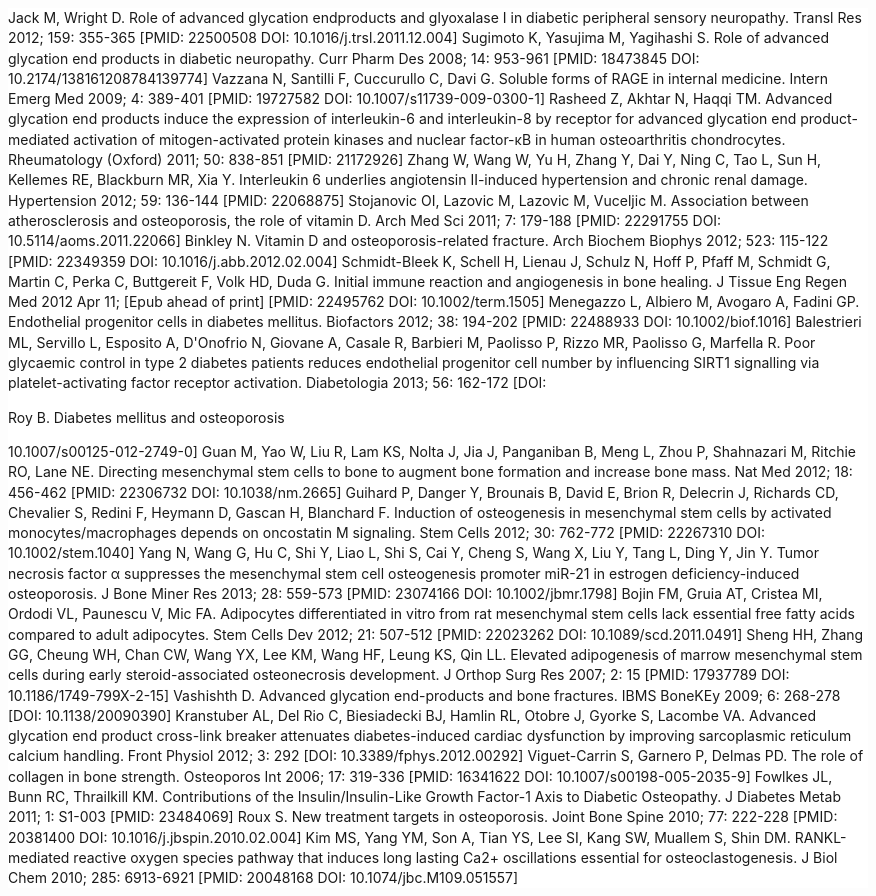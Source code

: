Jack M, Wright D. Role of advanced glycation endproducts and glyoxalase I in diabetic peripheral sensory neuropathy. Transl Res 2012; 159: 355-365 [PMID: 22500508 DOI: 10.1016/j.trsl.2011.12.004]
Sugimoto K, Yasujima M, Yagihashi S. Role of advanced glycation end products in diabetic neuropathy. Curr Pharm Des 2008; 14: 953-961 [PMID: 18473845 DOI: 10.2174/138161208784139774]
Vazzana N, Santilli F, Cuccurullo C, Davi G. Soluble forms of RAGE in internal medicine. Intern Emerg Med 2009; 4: 389-401 [PMID: 19727582 DOI: 10.1007/s11739-009-0300-1]
Rasheed Z, Akhtar N, Haqqi TM. Advanced glycation end products induce the expression of interleukin-6 and interleukin-8 by receptor for advanced glycation end product-mediated activation of mitogen-activated protein kinases and nuclear factor-κB in human osteoarthritis chondrocytes. Rheumatology (Oxford) 2011; 50: 838-851 [PMID: 21172926]
Zhang W, Wang W, Yu H, Zhang Y, Dai Y, Ning C, Tao L, Sun H, Kellemes RE, Blackburn MR, Xia Y. Interleukin 6 underlies angiotensin II-induced hypertension and chronic renal damage. Hypertension 2012; 59: 136-144 [PMID: 22068875]
Stojanovic OI, Lazovic M, Lazovic M, Vuceljic M. Association between atherosclerosis and osteoporosis, the role of vitamin D. Arch Med Sci 2011; 7: 179-188 [PMID: 22291755 DOI: 10.5114/aoms.2011.22066]
Binkley N. Vitamin D and osteoporosis-related fracture. Arch Biochem Biophys 2012; 523: 115-122 [PMID: 22349359 DOI: 10.1016/j.abb.2012.02.004]
Schmidt-Bleek K, Schell H, Lienau J, Schulz N, Hoff P, Pfaff M, Schmidt G, Martin C, Perka C, Buttgereit F, Volk HD, Duda G. Initial immune reaction and angiogenesis in bone healing. J Tissue Eng Regen Med 2012 Apr 11; [Epub ahead of print] [PMID: 22495762 DOI: 10.1002/term.1505]
Menegazzo L, Albiero M, Avogaro A, Fadini GP. Endothelial progenitor cells in diabetes mellitus. Biofactors 2012; 38: 194-202 [PMID: 22488933 DOI: 10.1002/biof.1016]
Balestrieri ML, Servillo L, Esposito A, D'Onofrio N, Giovane A, Casale R, Barbieri M, Paolisso P, Rizzo MR, Paolisso G, Marfella R. Poor glycaemic control in type 2 diabetes patients reduces endothelial progenitor cell number by influencing SIRT1 signalling via platelet-activating factor receptor activation. Diabetologia 2013; 56: 162-172 [DOI:

Roy B. Diabetes mellitus and osteoporosis

10.1007/s00125-012-2749-0]
Guan M, Yao W, Liu R, Lam KS, Nolta J, Jia J, Panganiban B, Meng L, Zhou P, Shahnazari M, Ritchie RO, Lane NE. Directing mesenchymal stem cells to bone to augment bone formation and increase bone mass. Nat Med 2012; 18: 456-462 [PMID: 22306732 DOI: 10.1038/nm.2665]
Guihard P, Danger Y, Brounais B, David E, Brion R, Delecrin J, Richards CD, Chevalier S, Redini F, Heymann D, Gascan H, Blanchard F. Induction of osteogenesis in mesenchymal stem cells by activated monocytes/macrophages depends on oncostatin M signaling. Stem Cells 2012; 30: 762-772 [PMID: 22267310 DOI: 10.1002/stem.1040]
Yang N, Wang G, Hu C, Shi Y, Liao L, Shi S, Cai Y, Cheng S, Wang X, Liu Y, Tang L, Ding Y, Jin Y. Tumor necrosis factor α suppresses the mesenchymal stem cell osteogenesis promoter miR-21 in estrogen deficiency-induced osteoporosis. J Bone Miner Res 2013; 28: 559-573 [PMID: 23074166 DOI: 10.1002/jbmr.1798]
Bojin FM, Gruia AT, Cristea MI, Ordodi VL, Paunescu V, Mic FA. Adipocytes differentiated in vitro from rat mesenchymal stem cells lack essential free fatty acids compared to adult adipocytes. Stem Cells Dev 2012; 21: 507-512 [PMID: 22023262 DOI: 10.1089/scd.2011.0491]
Sheng HH, Zhang GG, Cheung WH, Chan CW, Wang YX, Lee KM, Wang HF, Leung KS, Qin LL. Elevated adipogenesis of marrow mesenchymal stem cells during early steroid-associated osteonecrosis development. J Orthop Surg Res 2007; 2: 15 [PMID: 17937789 DOI: 10.1186/1749-799X-2-15]
Vashishth D. Advanced glycation end-products and bone fractures. IBMS BoneKEy 2009; 6: 268-278 [DOI: 10.1138/20090390]
Kranstuber AL, Del Rio C, Biesiadecki BJ, Hamlin RL, Otobre J, Gyorke S, Lacombe VA. Advanced glycation end product cross-link breaker attenuates diabetes-induced cardiac dysfunction by improving sarcoplasmic reticulum calcium handling. Front Physiol 2012; 3: 292 [DOI: 10.3389/fphys.2012.00292]
Viguet-Carrin S, Garnero P, Delmas PD. The role of collagen in bone strength. Osteoporos Int 2006; 17: 319-336 [PMID: 16341622 DOI: 10.1007/s00198-005-2035-9]
Fowlkes JL, Bunn RC, Thrailkill KM. Contributions of the Insulin/Insulin-Like Growth Factor-1 Axis to Diabetic Osteopathy. J Diabetes Metab 2011; 1: S1-003 [PMID: 23484069]
Roux S. New treatment targets in osteoporosis. Joint Bone Spine 2010; 77: 222-228 [PMID: 20381400 DOI: 10.1016/j.jbspin.2010.02.004]
Kim MS, Yang YM, Son A, Tian YS, Lee SI, Kang SW, Muallem S, Shin DM. RANKL-mediated reactive oxygen species pathway that induces long lasting Ca2+ oscillations essential for osteoclastogenesis. J Biol Chem 2010; 285: 6913-6921 [PMID: 20048168 DOI: 10.1074/jbc.M109.051557]